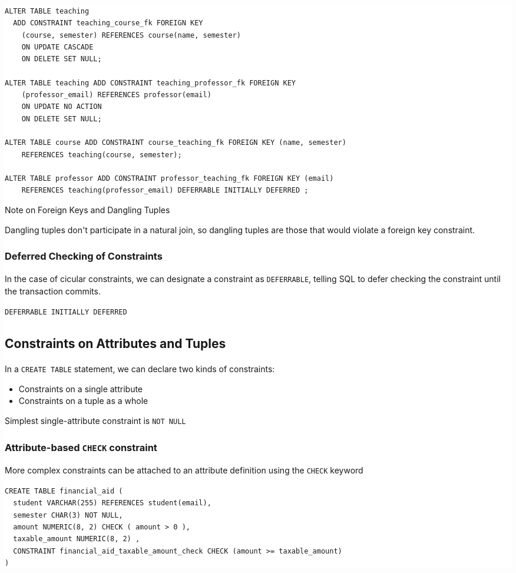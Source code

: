 ```postgresql
ALTER TABLE teaching 
  ADD CONSTRAINT teaching_course_fk FOREIGN KEY 
    (course, semester) REFERENCES course(name, semester)
    ON UPDATE CASCADE
    ON DELETE SET NULL; 

ALTER TABLE teaching ADD CONSTRAINT teaching_professor_fk FOREIGN KEY 
    (professor_email) REFERENCES professor(email)
    ON UPDATE NO ACTION 
    ON DELETE SET NULL;

ALTER TABLE course ADD CONSTRAINT course_teaching_fk FOREIGN KEY (name, semester)
    REFERENCES teaching(course, semester);

ALTER TABLE professor ADD CONSTRAINT professor_teaching_fk FOREIGN KEY (email)
    REFERENCES teaching(professor_email) DEFERRABLE INITIALLY DEFERRED ; 

```

Note on Foreign Keys and Dangling Tuples

Dangling tuples don't participate in a natural join, so dangling tuples are those that would violate a foreign key constraint. 

### Deferred Checking of Constraints

In the case of cicular constraints, we can designate a constraint as `DEFERRABLE`, telling SQL to defer checking the constraint until the transaction commits. 

`DEFERRABLE INITIALLY DEFERRED`

## Constraints on Attributes and Tuples
In a `CREATE TABLE` statement, we can declare two kinds of constraints:
- Constraints on a single attribute
- Constraints on a tuple as a whole 

Simplest single-attribute constraint is `NOT NULL`

### Attribute-based `CHECK` constraint

More complex constraints can be attached to an attribute definition using the `CHECK` keyword

```postgresql
CREATE TABLE financial_aid (
  student VARCHAR(255) REFERENCES student(email),
  semester CHAR(3) NOT NULL,
  amount NUMERIC(8, 2) CHECK ( amount > 0 ),
  taxable_amount NUMERIC(8, 2) ,
  CONSTRAINT financial_aid_taxable_amount_check CHECK (amount >= taxable_amount)
)

```
